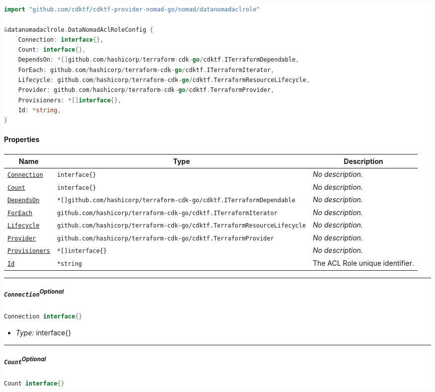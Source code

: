 ```go
import "github.com/cdktf/cdktf-provider-nomad-go/nomad/datanomadaclrole"

&datanomadaclrole.DataNomadAclRoleConfig {
	Connection: interface{},
	Count: interface{},
	DependsOn: *[]github.com/hashicorp/terraform-cdk-go/cdktf.ITerraformDependable,
	ForEach: github.com/hashicorp/terraform-cdk-go/cdktf.ITerraformIterator,
	Lifecycle: github.com/hashicorp/terraform-cdk-go/cdktf.TerraformResourceLifecycle,
	Provider: github.com/hashicorp/terraform-cdk-go/cdktf.TerraformProvider,
	Provisioners: *[]interface{},
	Id: *string,
}
```

#### Properties <a name="Properties" id="Properties"></a>

| **Name** | **Type** | **Description** |
| --- | --- | --- |
| <code><a href="#@cdktf/provider-nomad.dataNomadAclRole.DataNomadAclRoleConfig.property.connection">Connection</a></code> | <code>interface{}</code> | *No description.* |
| <code><a href="#@cdktf/provider-nomad.dataNomadAclRole.DataNomadAclRoleConfig.property.count">Count</a></code> | <code>interface{}</code> | *No description.* |
| <code><a href="#@cdktf/provider-nomad.dataNomadAclRole.DataNomadAclRoleConfig.property.dependsOn">DependsOn</a></code> | <code>*[]github.com/hashicorp/terraform-cdk-go/cdktf.ITerraformDependable</code> | *No description.* |
| <code><a href="#@cdktf/provider-nomad.dataNomadAclRole.DataNomadAclRoleConfig.property.forEach">ForEach</a></code> | <code>github.com/hashicorp/terraform-cdk-go/cdktf.ITerraformIterator</code> | *No description.* |
| <code><a href="#@cdktf/provider-nomad.dataNomadAclRole.DataNomadAclRoleConfig.property.lifecycle">Lifecycle</a></code> | <code>github.com/hashicorp/terraform-cdk-go/cdktf.TerraformResourceLifecycle</code> | *No description.* |
| <code><a href="#@cdktf/provider-nomad.dataNomadAclRole.DataNomadAclRoleConfig.property.provider">Provider</a></code> | <code>github.com/hashicorp/terraform-cdk-go/cdktf.TerraformProvider</code> | *No description.* |
| <code><a href="#@cdktf/provider-nomad.dataNomadAclRole.DataNomadAclRoleConfig.property.provisioners">Provisioners</a></code> | <code>*[]interface{}</code> | *No description.* |
| <code><a href="#@cdktf/provider-nomad.dataNomadAclRole.DataNomadAclRoleConfig.property.id">Id</a></code> | <code>*string</code> | The ACL Role unique identifier. |

---

##### `Connection`<sup>Optional</sup> <a name="Connection" id="@cdktf/provider-nomad.dataNomadAclRole.DataNomadAclRoleConfig.property.connection"></a>

```go
Connection interface{}
```

- *Type:* interface{}

---

##### `Count`<sup>Optional</sup> <a name="Count" id="@cdktf/provider-nomad.dataNomadAclRole.DataNomadAclRoleConfig.property.count"></a>

```go
Count interface{}
```
